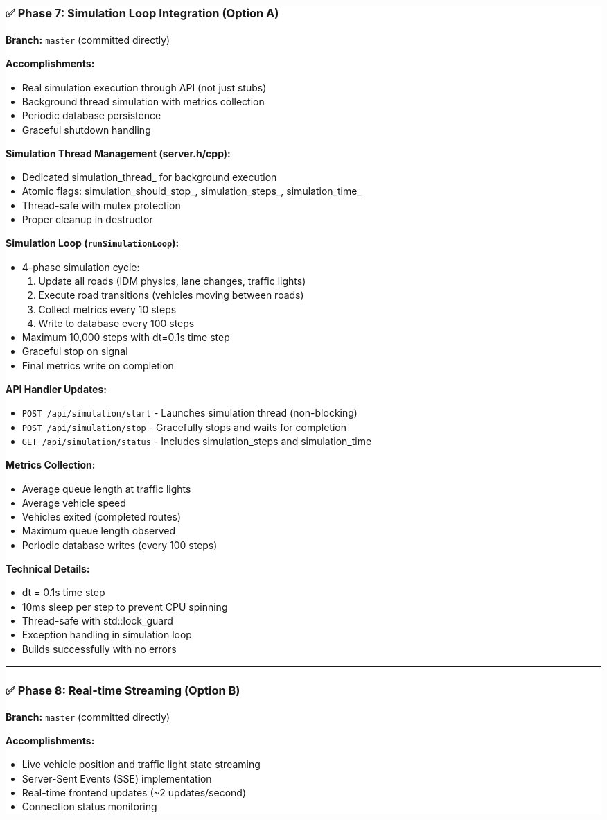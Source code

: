 ### ✅ Phase 7: Simulation Loop Integration (Option A)
**Branch:** `master` (committed directly)

**Accomplishments:**
- Real simulation execution through API (not just stubs)
- Background thread simulation with metrics collection
- Periodic database persistence
- Graceful shutdown handling

**Simulation Thread Management (server.h/cpp):**
- Dedicated simulation_thread_ for background execution
- Atomic flags: simulation_should_stop_, simulation_steps_, simulation_time_
- Thread-safe with mutex protection
- Proper cleanup in destructor

**Simulation Loop (`runSimulationLoop`):**
- 4-phase simulation cycle:
  1. Update all roads (IDM physics, lane changes, traffic lights)
  2. Execute road transitions (vehicles moving between roads)
  3. Collect metrics every 10 steps
  4. Write to database every 100 steps
- Maximum 10,000 steps with dt=0.1s time step
- Graceful stop on signal
- Final metrics write on completion

**API Handler Updates:**
- `POST /api/simulation/start` - Launches simulation thread (non-blocking)
- `POST /api/simulation/stop` - Gracefully stops and waits for completion
- `GET /api/simulation/status` - Includes simulation_steps and simulation_time

**Metrics Collection:**
- Average queue length at traffic lights
- Average vehicle speed
- Vehicles exited (completed routes)
- Maximum queue length observed
- Periodic database writes (every 100 steps)

**Technical Details:**
- dt = 0.1s time step
- 10ms sleep per step to prevent CPU spinning
- Thread-safe with std::lock_guard
- Exception handling in simulation loop
- Builds successfully with no errors

---

### ✅ Phase 8: Real-time Streaming (Option B)
**Branch:** `master` (committed directly)

**Accomplishments:**
- Live vehicle position and traffic light state streaming
- Server-Sent Events (SSE) implementation
- Real-time frontend updates (~2 updates/second)
- Connection status monitoring
